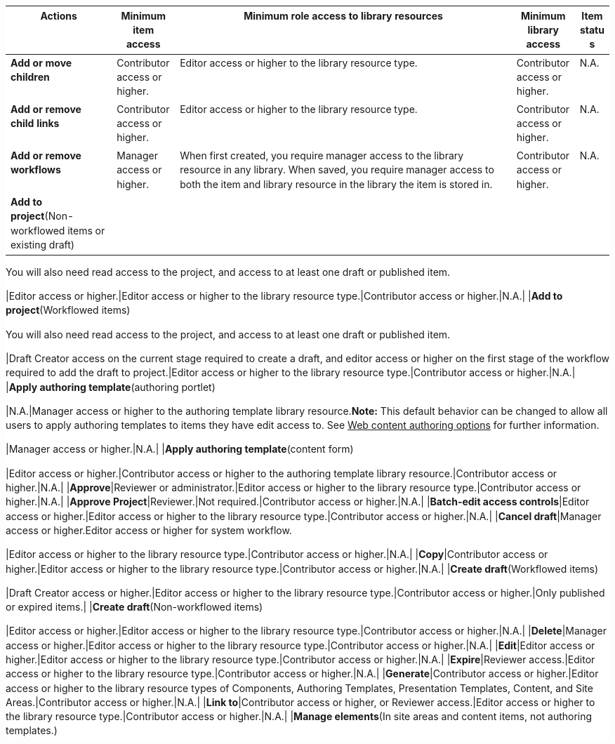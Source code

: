 |Actions|Minimum item access|Minimum role access to library resources|Minimum library access|Item status|
|-------|-------------------|----------------------------------------|----------------------|-----------|
|**Add or move children**|Contributor access or higher.|Editor access or higher to the library resource type.|Contributor access or higher.|N.A.|
|**Add or remove child links**|Contributor access or higher.|Editor access or higher to the library resource type.|Contributor access or higher.|N.A.|
|**Add or remove workflows**|Manager access or higher.|When first created, you require manager access to the library resource in any library. When saved, you require manager access to both the item and library resource in the library the item is stored in.|Contributor access or higher.|N.A.|
|**Add to project**\(Non-workflowed items or existing draft\)

You will also need read access to the project, and access to at least one draft or published item.

|Editor access or higher.|Editor access or higher to the library resource type.|Contributor access or higher.|N.A.|
|**Add to project**\(Workflowed items\)

You will also need read access to the project, and access to at least one draft or published item.

|Draft Creator access on the current stage required to create a draft, and editor access or higher on the first stage of the workflow required to add the draft to project.|Editor access or higher to the library resource type.|Contributor access or higher.|N.A.|
|**Apply authoring template**\(authoring portlet\)

|N.A.|Manager access or higher to the authoring template library resource.**Note:** This default behavior can be changed to allow all users to apply authoring templates to items they have edit access to. See [Web content authoring options](/digital-experience/manage_content/wcm/wcm_content_delivery/cfg_webcontent_auth_env/wcm_config_prop_authoring) for further information.

|Manager access or higher.|N.A.|
|**Apply authoring template**\(content form\)

|Editor access or higher.|Contributor access or higher to the authoring template library resource.|Contributor access or higher.|N.A.|
|**Approve**|Reviewer or administrator.|Editor access or higher to the library resource type.|Contributor access or higher.|N.A.|
|**Approve Project**|Reviewer.|Not required.|Contributor access or higher.|N.A.|
|**Batch-edit access controls**|Editor access or higher.|Editor access or higher to the library resource type.|Contributor access or higher.|N.A.|
|**Cancel draft**|Manager access or higher.Editor access or higher for system workflow.

|Editor access or higher to the library resource type.|Contributor access or higher.|N.A.|
|**Copy**|Contributor access or higher.|Editor access or higher to the library resource type.|Contributor access or higher.|N.A.|
|**Create draft**\(Workflowed items\)

|Draft Creator access or higher.|Editor access or higher to the library resource type.|Contributor access or higher.|Only published or expired items.|
|**Create draft**\(Non-workflowed items\)

|Editor access or higher.|Editor access or higher to the library resource type.|Contributor access or higher.|N.A.|
|**Delete**|Manager access or higher.|Editor access or higher to the library resource type.|Contributor access or higher.|N.A.|
|**Edit**|Editor access or higher.|Editor access or higher to the library resource type.|Contributor access or higher.|N.A.|
|**Expire**|Reviewer access.|Editor access or higher to the library resource type.|Contributor access or higher.|N.A.|
|**Generate**|Contributor access or higher.|Editor access or higher to the library resource types of Components, Authoring Templates, Presentation Templates, Content, and Site Areas.|Contributor access or higher.|N.A.|
|**Link to**|Contributor access or higher, or Reviewer access.|Editor access or higher to the library resource type.|Contributor access or higher.|N.A.|
|**Manage elements**\(In site areas and content items, not authoring templates.\)
